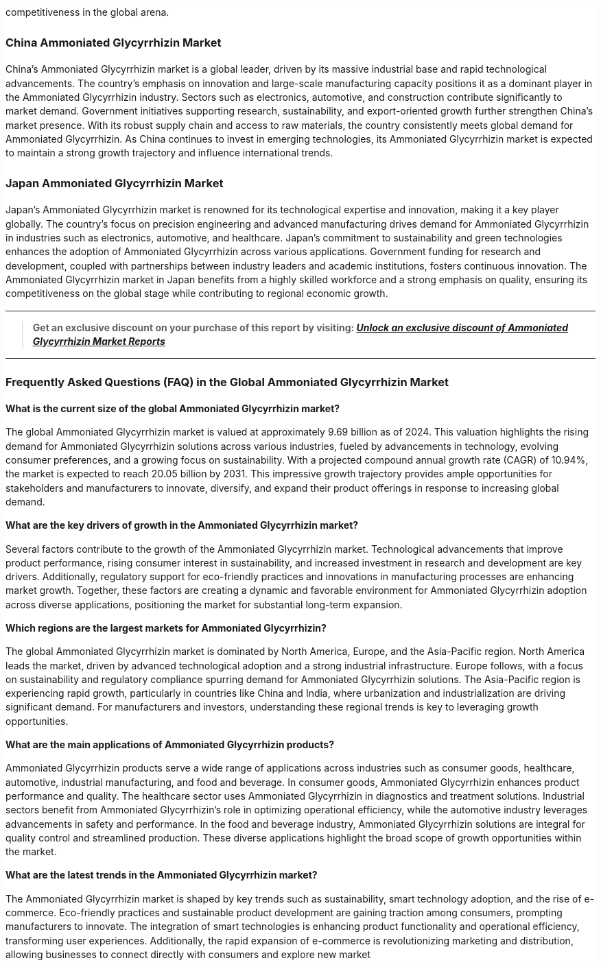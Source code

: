 competitiveness in the global arena.</p><h3>China Ammoniated Glycyrrhizin Market</h3><p>China&rsquo;s Ammoniated Glycyrrhizin market is a global leader, driven by its massive industrial base and rapid technological advancements. The country&rsquo;s emphasis on innovation and large-scale manufacturing capacity positions it as a dominant player in the Ammoniated Glycyrrhizin industry. Sectors such as electronics, automotive, and construction contribute significantly to market demand. Government initiatives supporting research, sustainability, and export-oriented growth further strengthen China&rsquo;s market presence. With its robust supply chain and access to raw materials, the country consistently meets global demand for Ammoniated Glycyrrhizin. As China continues to invest in emerging technologies, its Ammoniated Glycyrrhizin market is expected to maintain a strong growth trajectory and influence international trends.</p><h3>Japan Ammoniated Glycyrrhizin Market</h3><p>Japan&rsquo;s Ammoniated Glycyrrhizin market is renowned for its technological expertise and innovation, making it a key player globally. The country&rsquo;s focus on precision engineering and advanced manufacturing drives demand for Ammoniated Glycyrrhizin in industries such as electronics, automotive, and healthcare. Japan&rsquo;s commitment to sustainability and green technologies enhances the adoption of Ammoniated Glycyrrhizin across various applications. Government funding for research and development, coupled with partnerships between industry leaders and academic institutions, fosters continuous innovation. The Ammoniated Glycyrrhizin market in Japan benefits from a highly skilled workforce and a strong emphasis on quality, ensuring its competitiveness on the global stage while contributing to regional economic growth.</p><hr /><blockquote><p><strong>Get an exclusive discount on your purchase of this report by visiting: <em><a href="://marketresearchpulse.com/ask-for-discount/104599?utm_source=Github&amp;utm_medium=029">Unlock an exclusive discount of Ammoniated Glycyrrhizin Market Reports</a></em>&nbsp;</strong></p></blockquote><hr /><h3>Frequently Asked Questions (FAQ) in the Global Ammoniated Glycyrrhizin Market</h3><p><strong>What is the current size of the global Ammoniated Glycyrrhizin market?</strong></p><p>The global Ammoniated Glycyrrhizin market is valued at approximately 9.69 billion as of 2024. This valuation highlights the rising demand for Ammoniated Glycyrrhizin solutions across various industries, fueled by advancements in technology, evolving consumer preferences, and a growing focus on sustainability. With a projected compound annual growth rate (CAGR) of 10.94%, the market is expected to reach 20.05 billion by 2031. This impressive growth trajectory provides ample opportunities for stakeholders and manufacturers to innovate, diversify, and expand their product offerings in response to increasing global demand.</p><p><strong>What are the key drivers of growth in the Ammoniated Glycyrrhizin market?</strong></p><p>Several factors contribute to the growth of the Ammoniated Glycyrrhizin market. Technological advancements that improve product performance, rising consumer interest in sustainability, and increased investment in research and development are key drivers. Additionally, regulatory support for eco-friendly practices and innovations in manufacturing processes are enhancing market growth. Together, these factors are creating a dynamic and favorable environment for Ammoniated Glycyrrhizin adoption across diverse applications, positioning the market for substantial long-term expansion.</p><p><strong>Which regions are the largest markets for Ammoniated Glycyrrhizin?</strong></p><p>The global Ammoniated Glycyrrhizin market is dominated by North America, Europe, and the Asia-Pacific region. North America leads the market, driven by advanced technological adoption and a strong industrial infrastructure. Europe follows, with a focus on sustainability and regulatory compliance spurring demand for Ammoniated Glycyrrhizin solutions. The Asia-Pacific region is experiencing rapid growth, particularly in countries like China and India, where urbanization and industrialization are driving significant demand. For manufacturers and investors, understanding these regional trends is key to leveraging growth opportunities.</p><p><strong>What are the main applications of Ammoniated Glycyrrhizin products?</strong></p><p>Ammoniated Glycyrrhizin products serve a wide range of applications across industries such as consumer goods, healthcare, automotive, industrial manufacturing, and food and beverage. In consumer goods, Ammoniated Glycyrrhizin enhances product performance and quality. The healthcare sector uses Ammoniated Glycyrrhizin in diagnostics and treatment solutions. Industrial sectors benefit from Ammoniated Glycyrrhizin&rsquo;s role in optimizing operational efficiency, while the automotive industry leverages advancements in safety and performance. In the food and beverage industry, Ammoniated Glycyrrhizin solutions are integral for quality control and streamlined production. These diverse applications highlight the broad scope of growth opportunities within the market.</p><p><strong>What are the latest trends in the Ammoniated Glycyrrhizin market?</strong></p><p>The Ammoniated Glycyrrhizin market is shaped by key trends such as sustainability, smart technology adoption, and the rise of e-commerce. Eco-friendly practices and sustainable product development are gaining traction among consumers, prompting manufacturers to innovate. The integration of smart technologies is enhancing product functionality and operational efficiency, transforming user experiences. Additionally, the rapid expansion of e-commerce is revolutionizing marketing and distribution, allowing businesses to connect directly with consumers and explore new market